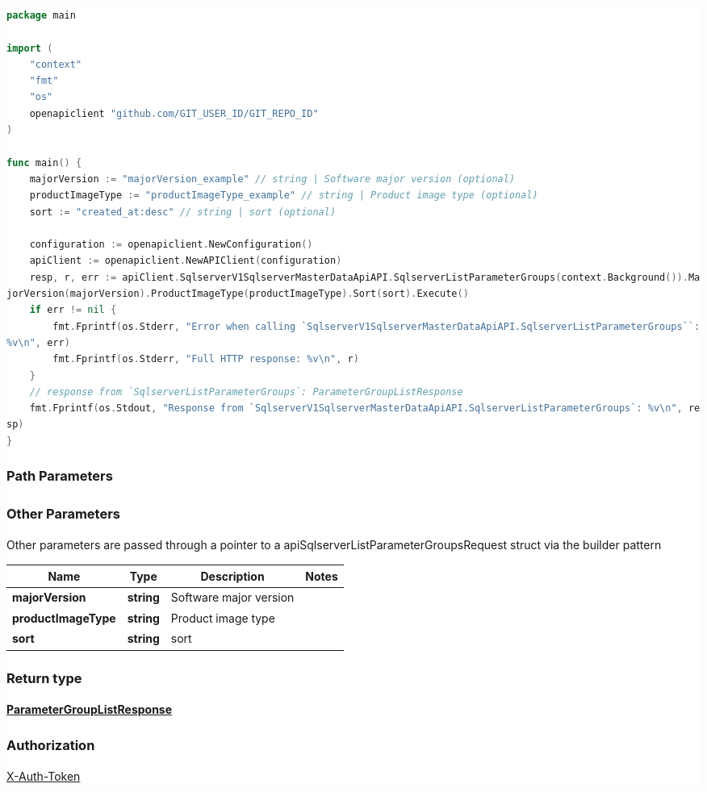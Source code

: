 ```go
package main

import (
	"context"
	"fmt"
	"os"
	openapiclient "github.com/GIT_USER_ID/GIT_REPO_ID"
)

func main() {
	majorVersion := "majorVersion_example" // string | Software major version (optional)
	productImageType := "productImageType_example" // string | Product image type (optional)
	sort := "created_at:desc" // string | sort (optional)

	configuration := openapiclient.NewConfiguration()
	apiClient := openapiclient.NewAPIClient(configuration)
	resp, r, err := apiClient.SqlserverV1SqlserverMasterDataApiAPI.SqlserverListParameterGroups(context.Background()).MajorVersion(majorVersion).ProductImageType(productImageType).Sort(sort).Execute()
	if err != nil {
		fmt.Fprintf(os.Stderr, "Error when calling `SqlserverV1SqlserverMasterDataApiAPI.SqlserverListParameterGroups``: %v\n", err)
		fmt.Fprintf(os.Stderr, "Full HTTP response: %v\n", r)
	}
	// response from `SqlserverListParameterGroups`: ParameterGroupListResponse
	fmt.Fprintf(os.Stdout, "Response from `SqlserverV1SqlserverMasterDataApiAPI.SqlserverListParameterGroups`: %v\n", resp)
}
```

### Path Parameters



### Other Parameters

Other parameters are passed through a pointer to a apiSqlserverListParameterGroupsRequest struct via the builder pattern


Name | Type | Description  | Notes
------------- | ------------- | ------------- | -------------
 **majorVersion** | **string** | Software major version | 
 **productImageType** | **string** | Product image type | 
 **sort** | **string** | sort | 

### Return type

[**ParameterGroupListResponse**](ParameterGroupListResponse.md)

### Authorization

[X-Auth-Token](../README.md#X-Auth-Token)
